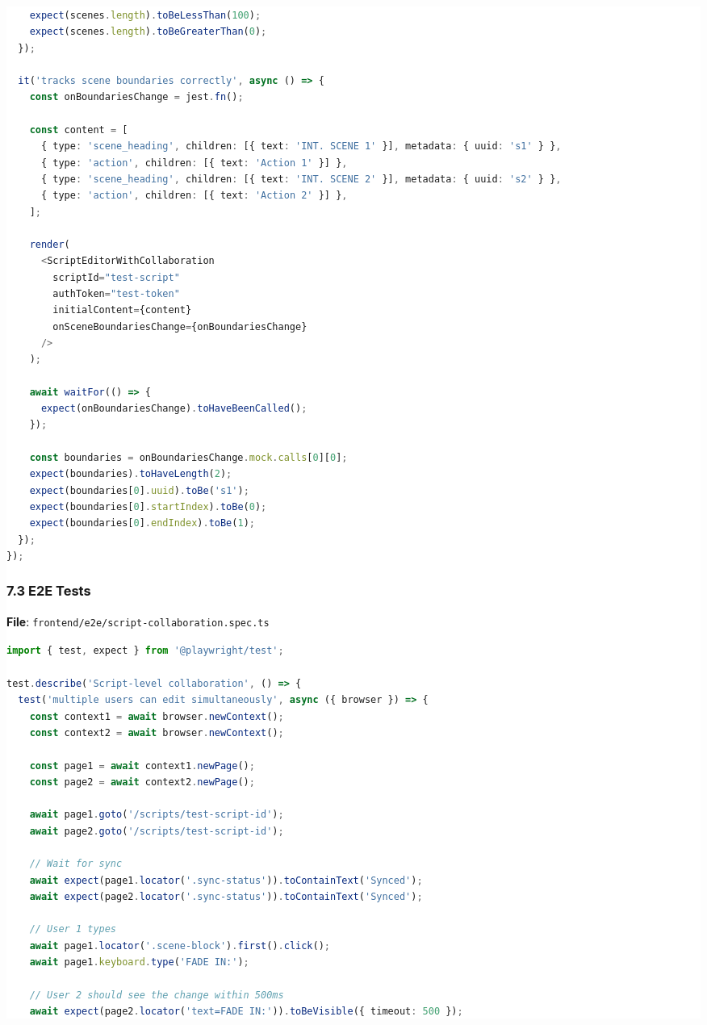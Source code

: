 ```typescript
    expect(scenes.length).toBeLessThan(100);
    expect(scenes.length).toBeGreaterThan(0);
  });

  it('tracks scene boundaries correctly', async () => {
    const onBoundariesChange = jest.fn();

    const content = [
      { type: 'scene_heading', children: [{ text: 'INT. SCENE 1' }], metadata: { uuid: 's1' } },
      { type: 'action', children: [{ text: 'Action 1' }] },
      { type: 'scene_heading', children: [{ text: 'INT. SCENE 2' }], metadata: { uuid: 's2' } },
      { type: 'action', children: [{ text: 'Action 2' }] },
    ];

    render(
      <ScriptEditorWithCollaboration
        scriptId="test-script"
        authToken="test-token"
        initialContent={content}
        onSceneBoundariesChange={onBoundariesChange}
      />
    );

    await waitFor(() => {
      expect(onBoundariesChange).toHaveBeenCalled();
    });

    const boundaries = onBoundariesChange.mock.calls[0][0];
    expect(boundaries).toHaveLength(2);
    expect(boundaries[0].uuid).toBe('s1');
    expect(boundaries[0].startIndex).toBe(0);
    expect(boundaries[0].endIndex).toBe(1);
  });
});
```

### 7.3 E2E Tests

**File**: `frontend/e2e/script-collaboration.spec.ts`

```typescript
import { test, expect } from '@playwright/test';

test.describe('Script-level collaboration', () => {
  test('multiple users can edit simultaneously', async ({ browser }) => {
    const context1 = await browser.newContext();
    const context2 = await browser.newContext();

    const page1 = await context1.newPage();
    const page2 = await context2.newPage();

    await page1.goto('/scripts/test-script-id');
    await page2.goto('/scripts/test-script-id');

    // Wait for sync
    await expect(page1.locator('.sync-status')).toContainText('Synced');
    await expect(page2.locator('.sync-status')).toContainText('Synced');

    // User 1 types
    await page1.locator('.scene-block').first().click();
    await page1.keyboard.type('FADE IN:');

    // User 2 should see the change within 500ms
    await expect(page2.locator('text=FADE IN:')).toBeVisible({ timeout: 500 });
```